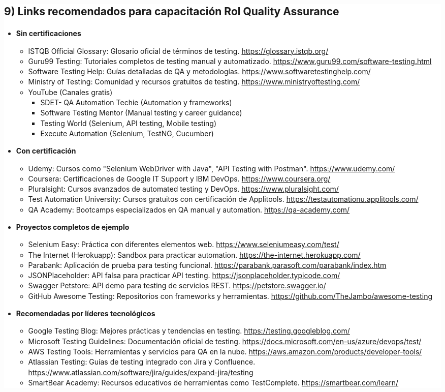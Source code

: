 

## 9) Links recomendados para capacitación Rol Quality Assurance
- **Sin certificaciones**
  - ISTQB Official Glossary: Glosario oficial de términos de testing.
  https://glossary.istqb.org/
  - Guru99 Testing: Tutoriales completos de testing manual y automatizado.
  https://www.guru99.com/software-testing.html
  - Software Testing Help: Guías detalladas de QA y metodologías.
  https://www.softwaretestinghelp.com/
  - Ministry of Testing: Comunidad y recursos gratuitos de testing.
  https://www.ministryoftesting.com/
  - YouTube (Canales gratis)
    - SDET- QA Automation Techie (Automation y frameworks)
    - Software Testing Mentor (Manual testing y career guidance)
    - Testing World (Selenium, API testing, Mobile testing)
    - Execute Automation (Selenium, TestNG, Cucumber)

- **Con certificación**
  - Udemy: Cursos como "Selenium WebDriver with Java", "API Testing with Postman".
  https://www.udemy.com/
  - Coursera: Certificaciones de Google IT Support y IBM DevOps.
  https://www.coursera.org/
  - Pluralsight: Cursos avanzados de automated testing y DevOps.
  https://www.pluralsight.com/
  - Test Automation University: Cursos gratuitos con certificación de Applitools.
  https://testautomationu.applitools.com/
  - QA Academy: Bootcamps especializados en QA manual y automation.
  https://qa-academy.com/

- **Proyectos completos de ejemplo**
  - Selenium Easy: Práctica con diferentes elementos web.
  https://www.seleniumeasy.com/test/
  - The Internet (Herokuapp): Sandbox para practicar automation.
  https://the-internet.herokuapp.com/
  - Parabank: Aplicación de prueba para testing funcional.
  https://parabank.parasoft.com/parabank/index.htm
  - JSONPlaceholder: API falsa para practicar API testing.
  https://jsonplaceholder.typicode.com/
  - Swagger Petstore: API demo para testing de servicios REST.
  https://petstore.swagger.io/
  - GitHub Awesome Testing: Repositorios con frameworks y herramientas.
  https://github.com/TheJambo/awesome-testing

- **Recomendadas por líderes tecnológicos**
  - Google Testing Blog: Mejores prácticas y tendencias en testing.
  https://testing.googleblog.com/
  - Microsoft Testing Guidelines: Documentación oficial de testing.
  https://docs.microsoft.com/en-us/azure/devops/test/
  - AWS Testing Tools: Herramientas y servicios para QA en la nube.
  https://aws.amazon.com/products/developer-tools/
  - Atlassian Testing: Guías de testing integrado con Jira y Confluence.
  https://www.atlassian.com/software/jira/guides/expand-jira/testing
  - SmartBear Academy: Recursos educativos de herramientas como TestComplete.
  https://smartbear.com/learn/
